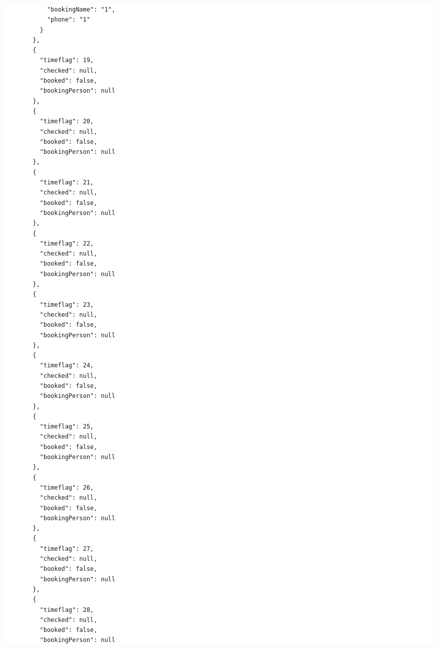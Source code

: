 ```
            "bookingName": "1",
            "phone": "1"
          }
        },
        {
          "timeflag": 19,
          "checked": null,
          "booked": false,
          "bookingPerson": null
        },
        {
          "timeflag": 20,
          "checked": null,
          "booked": false,
          "bookingPerson": null
        },
        {
          "timeflag": 21,
          "checked": null,
          "booked": false,
          "bookingPerson": null
        },
        {
          "timeflag": 22,
          "checked": null,
          "booked": false,
          "bookingPerson": null
        },
        {
          "timeflag": 23,
          "checked": null,
          "booked": false,
          "bookingPerson": null
        },
        {
          "timeflag": 24,
          "checked": null,
          "booked": false,
          "bookingPerson": null
        },
        {
          "timeflag": 25,
          "checked": null,
          "booked": false,
          "bookingPerson": null
        },
        {
          "timeflag": 26,
          "checked": null,
          "booked": false,
          "bookingPerson": null
        },
        {
          "timeflag": 27,
          "checked": null,
          "booked": false,
          "bookingPerson": null
        },
        {
          "timeflag": 28,
          "checked": null,
          "booked": false,
          "bookingPerson": null
```